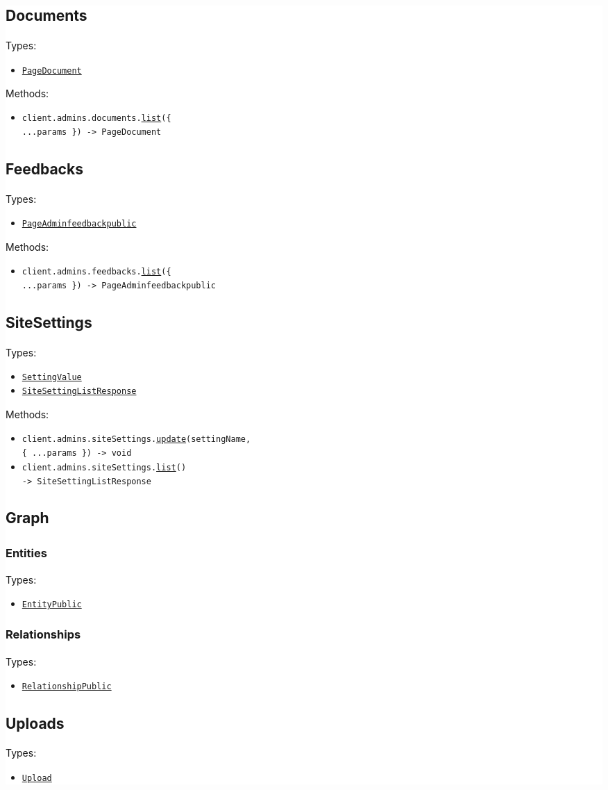 ## Documents

Types:

- <code><a href="./src/resources/admins/documents.ts">PageDocument</a></code>

Methods:

- <code title="get /api/v1/admin/documents">client.admins.documents.<a href="./src/resources/admins/documents.ts">list</a>({ ...params }) -> PageDocument</code>

## Feedbacks

Types:

- <code><a href="./src/resources/admins/feedbacks.ts">PageAdminfeedbackpublic</a></code>

Methods:

- <code title="get /api/v1/admin/feedbacks">client.admins.feedbacks.<a href="./src/resources/admins/feedbacks.ts">list</a>({ ...params }) -> PageAdminfeedbackpublic</code>

## SiteSettings

Types:

- <code><a href="./src/resources/admins/site-settings.ts">SettingValue</a></code>
- <code><a href="./src/resources/admins/site-settings.ts">SiteSettingListResponse</a></code>

Methods:

- <code title="put /api/v1/admin/site-settings/{setting_name}">client.admins.siteSettings.<a href="./src/resources/admins/site-settings.ts">update</a>(settingName, { ...params }) -> void</code>
- <code title="get /api/v1/admin/site-settings">client.admins.siteSettings.<a href="./src/resources/admins/site-settings.ts">list</a>() -> SiteSettingListResponse</code>

## Graph

### Entities

Types:

- <code><a href="./src/resources/admins/graph/entities.ts">EntityPublic</a></code>

### Relationships

Types:

- <code><a href="./src/resources/admins/graph/relationships.ts">RelationshipPublic</a></code>

## Uploads

Types:

- <code><a href="./src/resources/admins/uploads.ts">Upload</a></code>
